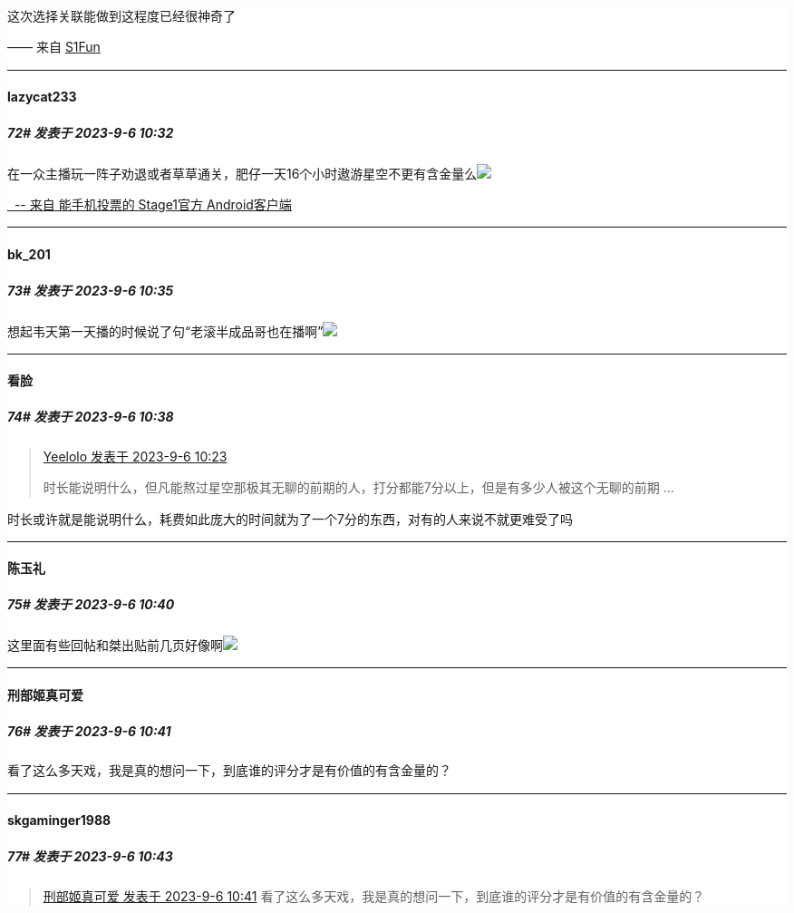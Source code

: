 这次选择关联能做到这程度已经很神奇了

—— 来自 [S1Fun](https://s1fun.koalcat.com)

*****

####  lazycat233  
##### 72#       发表于 2023-9-6 10:32

在一众主播玩一阵子劝退或者草草通关，肥仔一天16个小时遨游星空不更有含金量么<img src="https://static.saraba1st.com/image/smiley/face2017/037.png" referrerpolicy="no-referrer">

[  -- 来自 能手机投票的 Stage1官方 Android客户端](https://www.coolapk.com/apk/140634)


*****

####  bk_201  
##### 73#       发表于 2023-9-6 10:35

想起韦天第一天播的时候说了句“老滚半成品哥也在播啊”<img src="https://static.saraba1st.com/image/smiley/face2017/037.png" referrerpolicy="no-referrer">

*****

####  看脸  
##### 74#       发表于 2023-9-6 10:38

<blockquote><a href="httphttps://bbs.saraba1st.com/2b/forum.php?mod=redirect&amp;goto=findpost&amp;pid=62308189&amp;ptid=2151551" target="_blank">Yeelolo 发表于 2023-9-6 10:23</a>

时长能说明什么，但凡能熬过星空那极其无聊的前期的人，打分都能7分以上，但是有多少人被这个无聊的前期 ...</blockquote>
时长或许就是能说明什么，耗费如此庞大的时间就为了一个7分的东西，对有的人来说不就更难受了吗

*****

####  陈玉礼  
##### 75#       发表于 2023-9-6 10:40

这里面有些回帖和桀出贴前几页好像啊<img src="https://static.saraba1st.com/image/smiley/face2017/048.png" referrerpolicy="no-referrer">

*****

####  刑部姬真可爱  
##### 76#       发表于 2023-9-6 10:41

看了这么多天戏，我是真的想问一下，到底谁的评分才是有价值的有含金量的？

*****

####  skgaminger1988  
##### 77#       发表于 2023-9-6 10:43

<blockquote><a href="httphttps://bbs.saraba1st.com/2b/forum.php?mod=redirect&amp;goto=findpost&amp;pid=62308478&amp;ptid=2151551" target="_blank">刑部姬真可爱 发表于 2023-9-6 10:41</a>
看了这么多天戏，我是真的想问一下，到底谁的评分才是有价值的有含金量的？

